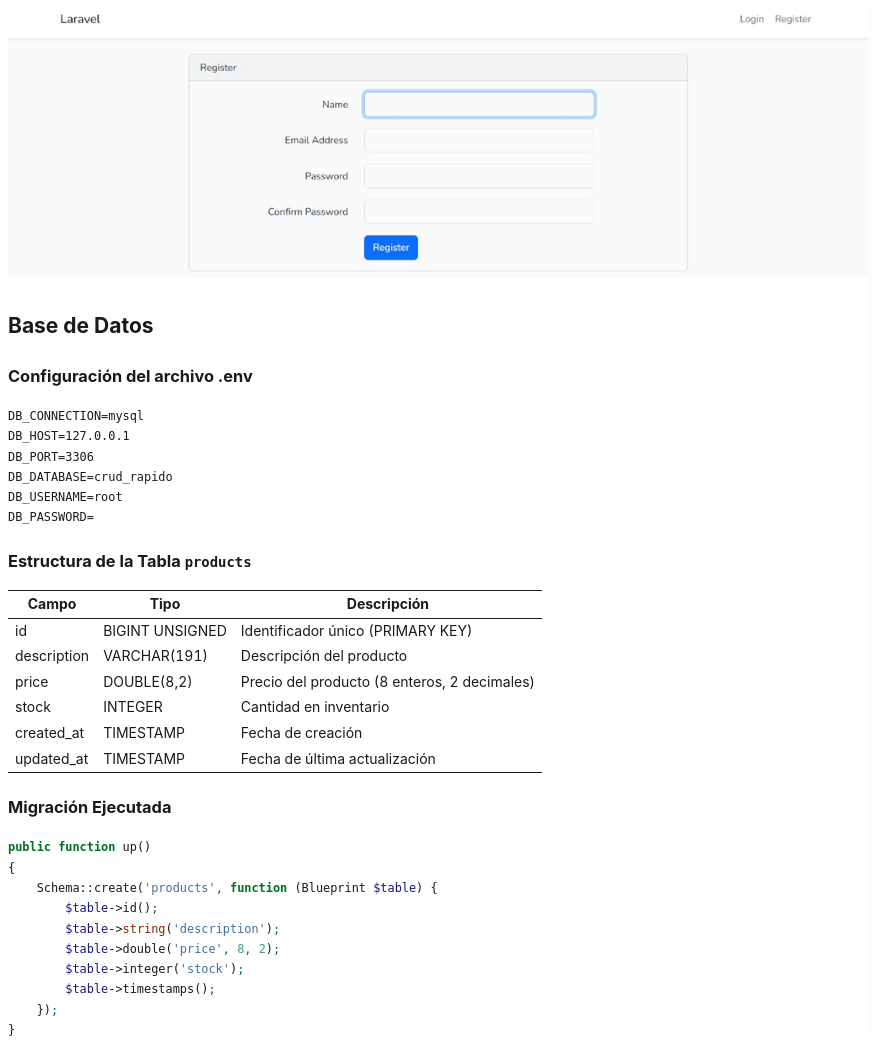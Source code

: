 ![Registro](images/register.jpg)


## Base de Datos

### Configuración del archivo .env
```env
DB_CONNECTION=mysql
DB_HOST=127.0.0.1
DB_PORT=3306
DB_DATABASE=crud_rapido
DB_USERNAME=root
DB_PASSWORD=
```

### Estructura de la Tabla `products`

| Campo | Tipo | Descripción |
|-------|------|-------------|
| id | BIGINT UNSIGNED | Identificador único (PRIMARY KEY) |
| description | VARCHAR(191) | Descripción del producto |
| price | DOUBLE(8,2) | Precio del producto (8 enteros, 2 decimales) |
| stock | INTEGER | Cantidad en inventario |
| created_at | TIMESTAMP | Fecha de creación |
| updated_at | TIMESTAMP | Fecha de última actualización |

### Migración Ejecutada

```php
public function up()
{
    Schema::create('products', function (Blueprint $table) {
        $table->id();
        $table->string('description');
        $table->double('price', 8, 2);
        $table->integer('stock');
        $table->timestamps();
    });
}
```
